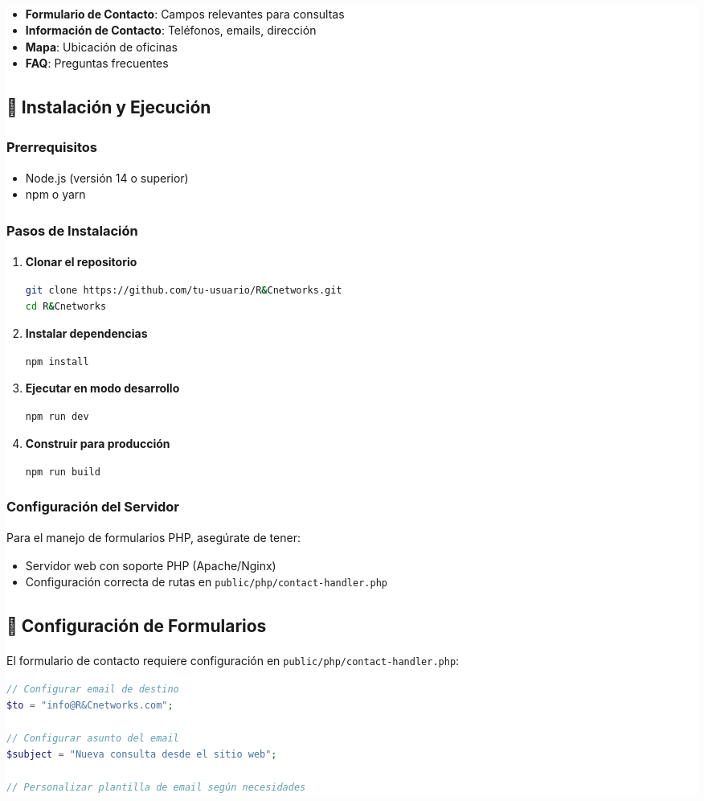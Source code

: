 - **Formulario de Contacto**: Campos relevantes para consultas
- **Información de Contacto**: Teléfonos, emails, dirección
- **Mapa**: Ubicación de oficinas
- **FAQ**: Preguntas frecuentes

## 🚀 Instalación y Ejecución

### Prerrequisitos

- Node.js (versión 14 o superior)
- npm o yarn

### Pasos de Instalación

1. **Clonar el repositorio**

   ```bash
   git clone https://github.com/tu-usuario/R&Cnetworks.git
   cd R&Cnetworks
   ```

2. **Instalar dependencias**

   ```bash
   npm install
   ```

3. **Ejecutar en modo desarrollo**

   ```bash
   npm run dev
   ```

4. **Construir para producción**
   ```bash
   npm run build
   ```

### Configuración del Servidor

Para el manejo de formularios PHP, asegúrate de tener:

- Servidor web con soporte PHP (Apache/Nginx)
- Configuración correcta de rutas en `public/php/contact-handler.php`

## 📧 Configuración de Formularios

El formulario de contacto requiere configuración en `public/php/contact-handler.php`:

```php
// Configurar email de destino
$to = "info@R&Cnetworks.com";

// Configurar asunto del email
$subject = "Nueva consulta desde el sitio web";

// Personalizar plantilla de email según necesidades
```
